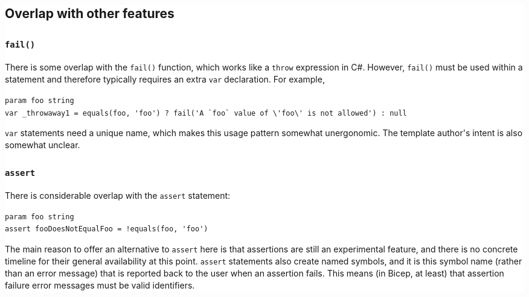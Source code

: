 ## Overlap with other features

### `fail()`

There is some overlap with the `fail()` function, which works like a `throw` expression in C#. However, `fail()` must
be used within a statement and therefore typically requires an extra `var` declaration. For example,

```bicep
param foo string
var _throwaway1 = equals(foo, 'foo') ? fail('A `foo` value of \'foo\' is not allowed') : null
```

`var` statements need a unique name, which makes this usage pattern somewhat unergonomic. The template author's intent
is also somewhat unclear.

### `assert`

There is considerable overlap with the `assert` statement:

```bicep
param foo string
assert fooDoesNotEqualFoo = !equals(foo, 'foo')
```

The main reason to offer an alternative to `assert` here is that assertions are still an experimental feature, and there
is no concrete timeline for their general availability at this point. `assert` statements also create named symbols, and
it is this symbol name (rather than an error message) that is reported back to the user when an assertion fails. This
means (in Bicep, at least) that assertion failure error messages must be valid identifiers.
